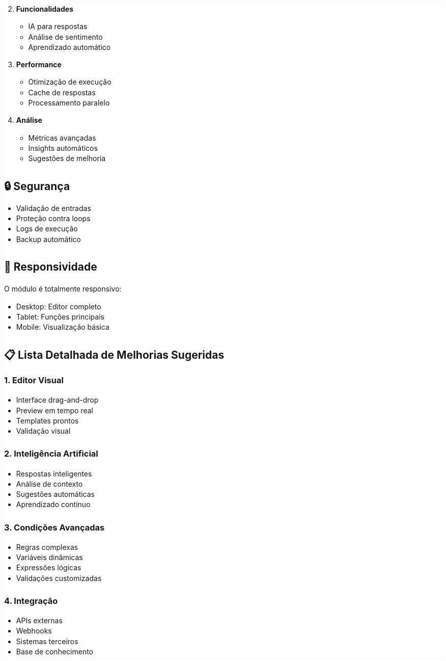 2. **Funcionalidades**
   - IA para respostas
   - Análise de sentimento
   - Aprendizado automático

3. **Performance**
   - Otimização de execução
   - Cache de respostas
   - Processamento paralelo

4. **Análise**
   - Métricas avançadas
   - Insights automáticos
   - Sugestões de melhoria

## 🔒 Segurança

- Validação de entradas
- Proteção contra loops
- Logs de execução
- Backup automático

## 📱 Responsividade

O módulo é totalmente responsivo:
- Desktop: Editor completo
- Tablet: Funções principais
- Mobile: Visualização básica

## 📋 Lista Detalhada de Melhorias Sugeridas

### 1. Editor Visual
- Interface drag-and-drop
- Preview em tempo real
- Templates prontos
- Validação visual

### 2. Inteligência Artificial
- Respostas inteligentes
- Análise de contexto
- Sugestões automáticas
- Aprendizado contínuo

### 3. Condições Avançadas
- Regras complexas
- Variáveis dinâmicas
- Expressões lógicas
- Validações customizadas

### 4. Integração
- APIs externas
- Webhooks
- Sistemas terceiros
- Base de conhecimento
